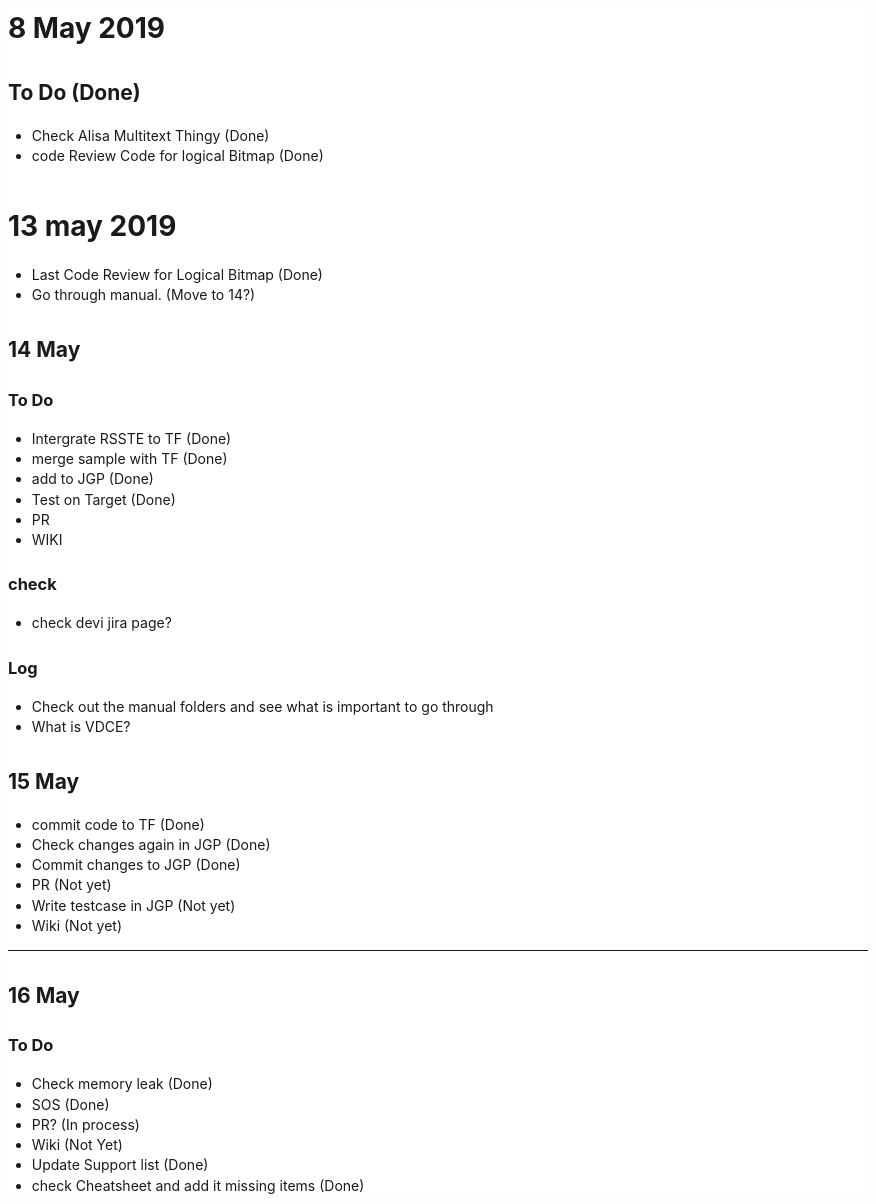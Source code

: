 # 8 May 2019
## To Do (Done)
* Check Alisa Multitext Thingy (Done)
* code Review Code for logical Bitmap (Done)

# 13 may 2019
* Last Code Review for Logical Bitmap (Done)
* Go through manual. (Move to 14?)

## 14 May
### To Do
* Intergrate RSSTE to TF (Done)
* merge sample with TF (Done)
* add to JGP (Done)
* Test on Target (Done)
* PR
* WIKI

### check
* check devi jira page?

### Log
* Check out the manual folders and see what is important to go through
* What is VDCE?


## 15 May
* commit code to TF (Done)
* Check changes again in JGP (Done)
* Commit changes to JGP (Done)
* PR (Not yet)
* Write testcase in JGP (Not yet)
* Wiki (Not yet)
***

## 16 May 
### To Do 
* Check memory leak (Done)
* SOS (Done)
* PR?  (In process)
* Wiki (Not Yet)
* Update Support list (Done)
* check Cheatsheet and add it missing items (Done)
